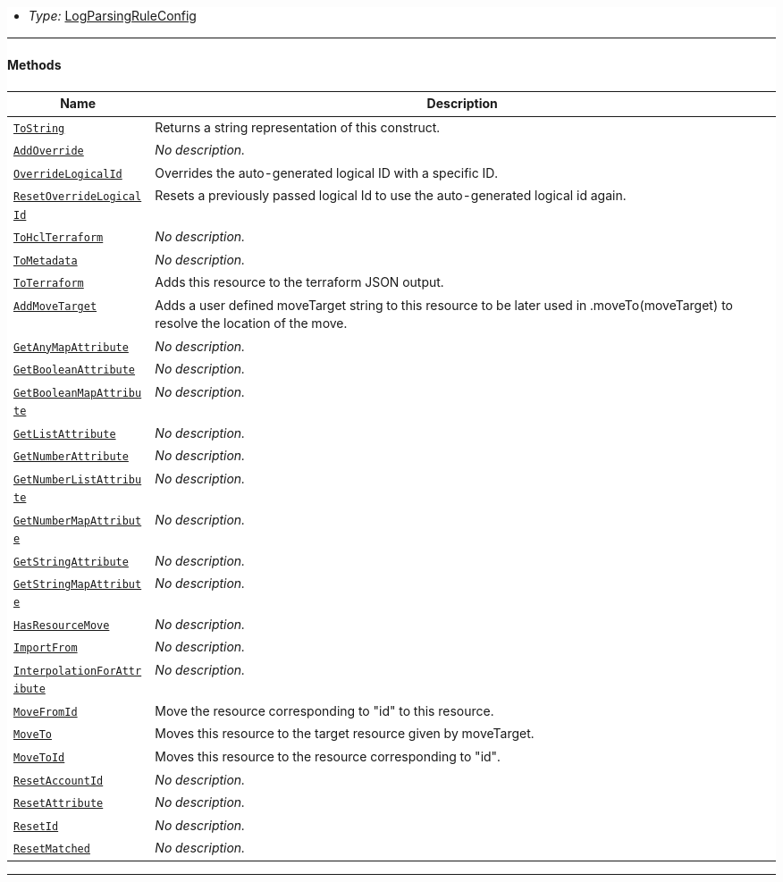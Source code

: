 - *Type:* <a href="#@cdktf/provider-newrelic.logParsingRule.LogParsingRuleConfig">LogParsingRuleConfig</a>

---

#### Methods <a name="Methods" id="Methods"></a>

| **Name** | **Description** |
| --- | --- |
| <code><a href="#@cdktf/provider-newrelic.logParsingRule.LogParsingRule.toString">ToString</a></code> | Returns a string representation of this construct. |
| <code><a href="#@cdktf/provider-newrelic.logParsingRule.LogParsingRule.addOverride">AddOverride</a></code> | *No description.* |
| <code><a href="#@cdktf/provider-newrelic.logParsingRule.LogParsingRule.overrideLogicalId">OverrideLogicalId</a></code> | Overrides the auto-generated logical ID with a specific ID. |
| <code><a href="#@cdktf/provider-newrelic.logParsingRule.LogParsingRule.resetOverrideLogicalId">ResetOverrideLogicalId</a></code> | Resets a previously passed logical Id to use the auto-generated logical id again. |
| <code><a href="#@cdktf/provider-newrelic.logParsingRule.LogParsingRule.toHclTerraform">ToHclTerraform</a></code> | *No description.* |
| <code><a href="#@cdktf/provider-newrelic.logParsingRule.LogParsingRule.toMetadata">ToMetadata</a></code> | *No description.* |
| <code><a href="#@cdktf/provider-newrelic.logParsingRule.LogParsingRule.toTerraform">ToTerraform</a></code> | Adds this resource to the terraform JSON output. |
| <code><a href="#@cdktf/provider-newrelic.logParsingRule.LogParsingRule.addMoveTarget">AddMoveTarget</a></code> | Adds a user defined moveTarget string to this resource to be later used in .moveTo(moveTarget) to resolve the location of the move. |
| <code><a href="#@cdktf/provider-newrelic.logParsingRule.LogParsingRule.getAnyMapAttribute">GetAnyMapAttribute</a></code> | *No description.* |
| <code><a href="#@cdktf/provider-newrelic.logParsingRule.LogParsingRule.getBooleanAttribute">GetBooleanAttribute</a></code> | *No description.* |
| <code><a href="#@cdktf/provider-newrelic.logParsingRule.LogParsingRule.getBooleanMapAttribute">GetBooleanMapAttribute</a></code> | *No description.* |
| <code><a href="#@cdktf/provider-newrelic.logParsingRule.LogParsingRule.getListAttribute">GetListAttribute</a></code> | *No description.* |
| <code><a href="#@cdktf/provider-newrelic.logParsingRule.LogParsingRule.getNumberAttribute">GetNumberAttribute</a></code> | *No description.* |
| <code><a href="#@cdktf/provider-newrelic.logParsingRule.LogParsingRule.getNumberListAttribute">GetNumberListAttribute</a></code> | *No description.* |
| <code><a href="#@cdktf/provider-newrelic.logParsingRule.LogParsingRule.getNumberMapAttribute">GetNumberMapAttribute</a></code> | *No description.* |
| <code><a href="#@cdktf/provider-newrelic.logParsingRule.LogParsingRule.getStringAttribute">GetStringAttribute</a></code> | *No description.* |
| <code><a href="#@cdktf/provider-newrelic.logParsingRule.LogParsingRule.getStringMapAttribute">GetStringMapAttribute</a></code> | *No description.* |
| <code><a href="#@cdktf/provider-newrelic.logParsingRule.LogParsingRule.hasResourceMove">HasResourceMove</a></code> | *No description.* |
| <code><a href="#@cdktf/provider-newrelic.logParsingRule.LogParsingRule.importFrom">ImportFrom</a></code> | *No description.* |
| <code><a href="#@cdktf/provider-newrelic.logParsingRule.LogParsingRule.interpolationForAttribute">InterpolationForAttribute</a></code> | *No description.* |
| <code><a href="#@cdktf/provider-newrelic.logParsingRule.LogParsingRule.moveFromId">MoveFromId</a></code> | Move the resource corresponding to "id" to this resource. |
| <code><a href="#@cdktf/provider-newrelic.logParsingRule.LogParsingRule.moveTo">MoveTo</a></code> | Moves this resource to the target resource given by moveTarget. |
| <code><a href="#@cdktf/provider-newrelic.logParsingRule.LogParsingRule.moveToId">MoveToId</a></code> | Moves this resource to the resource corresponding to "id". |
| <code><a href="#@cdktf/provider-newrelic.logParsingRule.LogParsingRule.resetAccountId">ResetAccountId</a></code> | *No description.* |
| <code><a href="#@cdktf/provider-newrelic.logParsingRule.LogParsingRule.resetAttribute">ResetAttribute</a></code> | *No description.* |
| <code><a href="#@cdktf/provider-newrelic.logParsingRule.LogParsingRule.resetId">ResetId</a></code> | *No description.* |
| <code><a href="#@cdktf/provider-newrelic.logParsingRule.LogParsingRule.resetMatched">ResetMatched</a></code> | *No description.* |

---